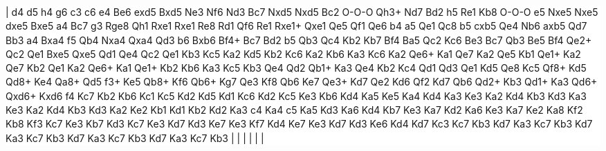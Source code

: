 | d4 d5 h4 g6 c3 c6 e4 Be6 exd5 Bxd5 Ne3 Nf6 Nd3 Bc7 Nxd5 Nxd5 Bc2 O-O-O Qh3+ Nd7 Bd2 h5 Re1 Kb8 O-O-O e5 Nxe5 Nxe5 dxe5 Bxe5 a4 Bc7 g3 Rge8 Qh1 Rxe1 Rxe1 Re8 Rd1 Qf6 Re1 Rxe1+ Qxe1 Qe5 Qf1 Qe6 b4 a5 Qe1 Qc8 b5 cxb5 Qe4 Nb6 axb5 Qd7 Bb3 a4 Bxa4 f5 Qb4 Nxa4 Qxa4 Qd3 b6 Bxb6 Bf4+ Bc7 Bd2 b5 Qb3 Qc4 Kb2 Kb7 Bf4 Ba5 Qc2 Kc6 Be3 Bc7 Qb3 Be5 Bf4 Qe2+ Qc2 Qe1 Bxe5 Qxe5 Qd1 Qe4 Qc2 Qe1 Kb3 Kc5 Ka2 Kd5 Kb2 Kc6 Ka2 Kb6 Ka3 Kc6 Ka2 Qe6+ Ka1 Qe7 Ka2 Qe5 Kb1 Qe1+ Ka2 Qe7 Kb2 Qe1 Ka2 Qe6+ Ka1 Qe1+ Kb2 Kb6 Ka3 Kc5 Kb3 Qe4 Qd2 Qb1+ Ka3 Qe4 Kb2 Kc4 Qd1 Qd3 Qe1 Kd5 Qe8 Kc5 Qf8+ Kd5 Qd8+ Ke4 Qa8+ Qd5 f3+ Ke5 Qb8+ Kf6 Qb6+ Kg7 Qe3 Kf8 Qb6 Ke7 Qe3+ Kd7 Qe2 Kd6 Qf2 Kd7 Qb6 Qd2+ Kb3 Qd1+ Ka3 Qd6+ Qxd6+ Kxd6 f4 Kc7 Kb2 Kb6 Kc1 Kc5 Kd2 Kd5 Kd1 Kc6 Kd2 Kc5 Ke3 Kb6 Kd4 Ka5 Ke5 Ka4 Kd4 Ka3 Ke3 Ka2 Kd4 Kb3 Kd3 Ka3 Ke3 Ka2 Kd4 Kb3 Kd3 Ka2 Ke2 Kb1 Kd1 Kb2 Kd2 Ka3 c4 Ka4 c5 Ka5 Kd3 Ka6 Kd4 Kb7 Ke3 Ka7 Kd2 Ka6 Ke3 Ka7 Ke2 Ka8 Kf2 Kb8 Kf3 Kc7 Ke3 Kb7 Kd3 Kc7 Ke3 Kd7 Kd3 Ke7 Ke3 Kf7 Kd4 Ke7 Ke3 Kd7 Kd3 Ke6 Kd4 Kd7 Kc3 Kc7 Kb3 Kd7 Ka3 Kc7 Kb3 Kd7 Ka3 Kc7 Kb3 Kd7 Ka3 Kc7 Kb3 Kd7 Ka3 Kc7 Kb3 |  |  |  |  |  |
